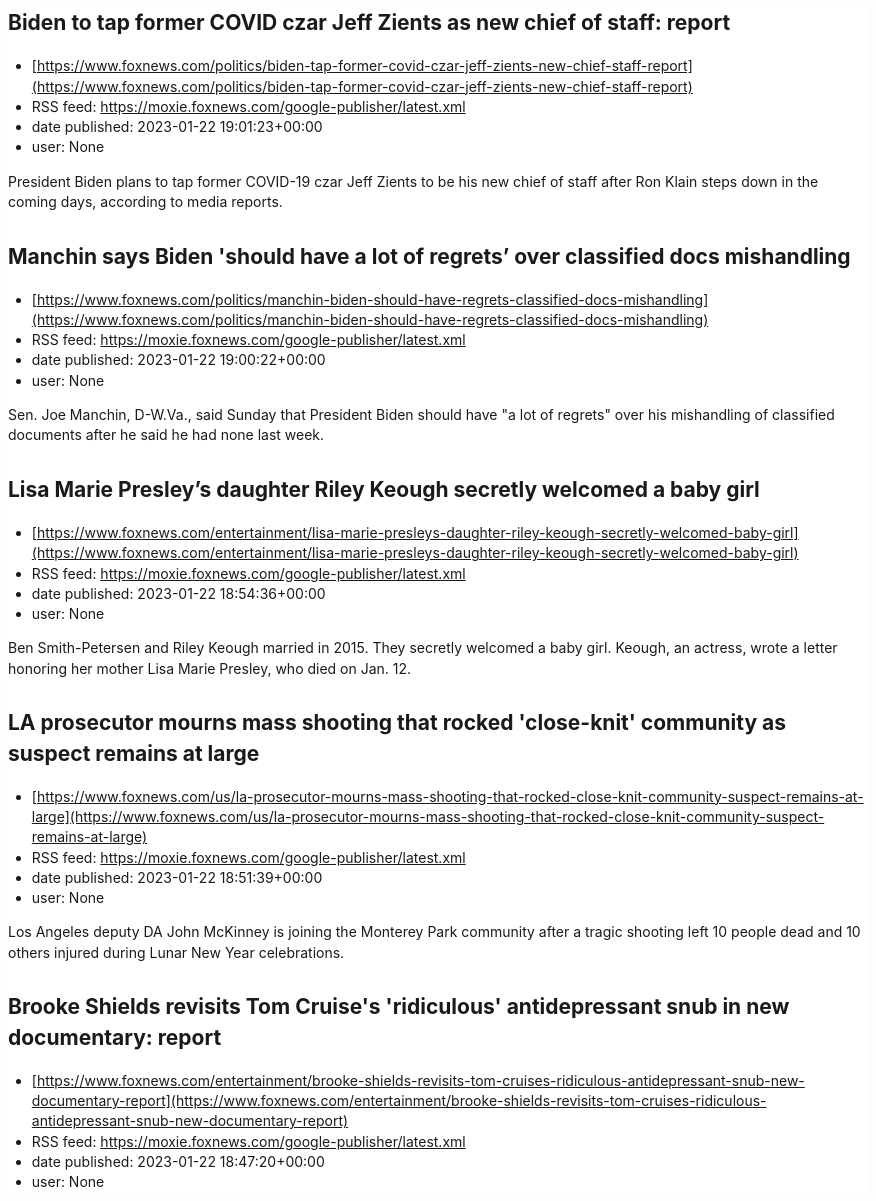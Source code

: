 ## Biden to tap former COVID czar Jeff Zients as new chief of staff: report
 - [https://www.foxnews.com/politics/biden-tap-former-covid-czar-jeff-zients-new-chief-staff-report](https://www.foxnews.com/politics/biden-tap-former-covid-czar-jeff-zients-new-chief-staff-report)
 - RSS feed: https://moxie.foxnews.com/google-publisher/latest.xml
 - date published: 2023-01-22 19:01:23+00:00
 - user: None

President Biden plans to tap former COVID-19 czar Jeff Zients to be his new chief of staff after Ron Klain steps down in the coming days, according to media reports.

## Manchin says Biden 'should have a lot of regrets’ over classified docs mishandling
 - [https://www.foxnews.com/politics/manchin-biden-should-have-regrets-classified-docs-mishandling](https://www.foxnews.com/politics/manchin-biden-should-have-regrets-classified-docs-mishandling)
 - RSS feed: https://moxie.foxnews.com/google-publisher/latest.xml
 - date published: 2023-01-22 19:00:22+00:00
 - user: None

Sen. Joe Manchin, D-W.Va., said Sunday that President Biden should have "a lot of regrets" over his mishandling of classified documents after he said he had none last week.

## Lisa Marie Presley’s daughter Riley Keough secretly welcomed a baby girl
 - [https://www.foxnews.com/entertainment/lisa-marie-presleys-daughter-riley-keough-secretly-welcomed-baby-girl](https://www.foxnews.com/entertainment/lisa-marie-presleys-daughter-riley-keough-secretly-welcomed-baby-girl)
 - RSS feed: https://moxie.foxnews.com/google-publisher/latest.xml
 - date published: 2023-01-22 18:54:36+00:00
 - user: None

Ben Smith-Petersen and Riley Keough married in 2015. They secretly welcomed a baby girl. Keough, an actress, wrote a letter honoring her mother Lisa Marie Presley, who died on Jan. 12.

## LA prosecutor mourns mass shooting that rocked 'close-knit' community as suspect remains at large
 - [https://www.foxnews.com/us/la-prosecutor-mourns-mass-shooting-that-rocked-close-knit-community-suspect-remains-at-large](https://www.foxnews.com/us/la-prosecutor-mourns-mass-shooting-that-rocked-close-knit-community-suspect-remains-at-large)
 - RSS feed: https://moxie.foxnews.com/google-publisher/latest.xml
 - date published: 2023-01-22 18:51:39+00:00
 - user: None

Los Angeles deputy DA John McKinney is joining the Monterey Park community after a tragic shooting left 10 people dead and 10 others injured during Lunar New Year celebrations.

## Brooke Shields revisits Tom Cruise's 'ridiculous' antidepressant snub in new documentary: report
 - [https://www.foxnews.com/entertainment/brooke-shields-revisits-tom-cruises-ridiculous-antidepressant-snub-new-documentary-report](https://www.foxnews.com/entertainment/brooke-shields-revisits-tom-cruises-ridiculous-antidepressant-snub-new-documentary-report)
 - RSS feed: https://moxie.foxnews.com/google-publisher/latest.xml
 - date published: 2023-01-22 18:47:20+00:00
 - user: None
